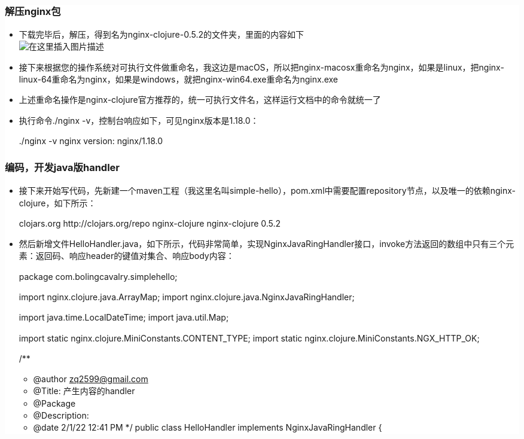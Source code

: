 ### 解压nginx包

*   下载完毕后，解压，得到名为nginx-clojure-0.5.2的文件夹，里面的内容如下  
    ![在这里插入图片描述](https://img2023.cnblogs.com/blog/485422/202309/485422-20230902120017765-1329465707.png)
*   接下来根据您的操作系统对可执行文件做重命名，我这边是macOS，所以把nginx-macosx重命名为nginx，如果是linux，把nginx-linux-64重命名为nginx，如果是windows，就把nginx-win64.exe重命名为nginx.exe
*   上述重命名操作是nginx-clojure官方推荐的，统一可执行文件名，这样运行文档中的命令就统一了
*   执行命令./nginx -v，控制台响应如下，可见nginx版本是1.18.0：

    ./nginx -v
    nginx version: nginx/1.18.0
    

### 编码，开发java版handler

*   接下来开始写代码，先新建一个maven工程（我这里名叫simple-hello），pom.xml中需要配置repository节点，以及唯一的依赖nginx-clojure，如下所示：

    <repositories>
      <repository>
        <id>clojars.org</id>
        <url>http://clojars.org/repo</url>
        </repository>
    </repositories>
    
    <dependencies>
      <dependency>
        <groupId>nginx-clojure</groupId>
        <artifactId>nginx-clojure</artifactId>
        <version>0.5.2</version>
      </dependency>
    </dependencies>
    

*   然后新增文件HelloHandler.java，如下所示，代码非常简单，实现NginxJavaRingHandler接口，invoke方法返回的数组中只有三个元素：返回码、响应header的键值对集合、响应body内容：

    package com.bolingcavalry.simplehello;
    
    import nginx.clojure.java.ArrayMap;
    import nginx.clojure.java.NginxJavaRingHandler;
    
    import java.time.LocalDateTime;
    import java.util.Map;
    
    import static nginx.clojure.MiniConstants.CONTENT_TYPE;
    import static nginx.clojure.MiniConstants.NGX_HTTP_OK;
    
    /**
     * @author zq2599@gmail.com
     * @Title: 产生内容的handler
     * @Package
     * @Description:
     * @date 2/1/22 12:41 PM
     */
    public class HelloHandler implements NginxJavaRingHandler {
    